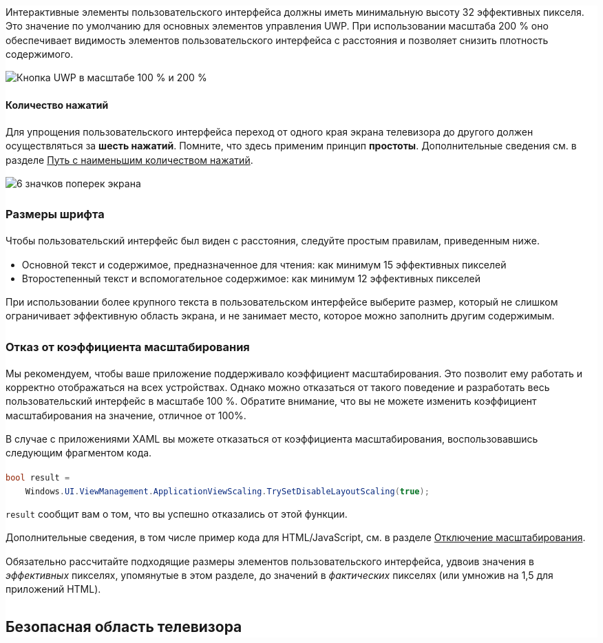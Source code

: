 Интерактивные элементы пользовательского интерфейса должны иметь минимальную высоту 32 эффективных пикселя. Это значение по умолчанию для основных элементов управления UWP. При использовании масштаба 200 % оно обеспечивает видимость элементов пользовательского интерфейса с расстояния и позволяет снизить плотность содержимого.

![Кнопка UWP в масштабе 100 % и 200 %](images/designing-for-tv/button-100-200.png)

#### <a name="number-of-clicks"></a>Количество нажатий

Для упрощения пользовательского интерфейса переход от одного края экрана телевизора до другого должен осуществляться за **шесть нажатий**. Помните, что здесь применим принцип **простоты**. Дополнительные сведения см. в разделе [Путь с наименьшим количеством нажатий](#path-of-least-clicks).

![6 значков поперек экрана](images/designing-for-tv/six-clicks.png)

### <a name="text-sizes"></a>Размеры шрифта

Чтобы пользовательский интерфейс был виден с расстояния, следуйте простым правилам, приведенным ниже.

* Основной текст и содержимое, предназначенное для чтения: как минимум 15 эффективных пикселей
* Второстепенный текст и вспомогательное содержимое: как минимум 12 эффективных пикселей

При использовании более крупного текста в пользовательском интерфейсе выберите размер, который не слишком ограничивает эффективную область экрана, и не занимает место, которое можно заполнить другим содержимым.

### <a name="opting-out-of-scale-factor"></a>Отказ от коэффициента масштабирования

Мы рекомендуем, чтобы ваше приложение поддерживало коэффициент масштабирования. Это позволит ему работать и корректно отображаться на всех устройствах.
Однако можно отказаться от такого поведение и разработать весь пользовательский интерфейс в масштабе 100 %. Обратите внимание, что вы не можете изменить коэффициент масштабирования на значение, отличное от 100%.

В случае с приложениями XAML вы можете отказаться от коэффициента масштабирования, воспользовавшись следующим фрагментом кода.

```csharp
bool result =
    Windows.UI.ViewManagement.ApplicationViewScaling.TrySetDisableLayoutScaling(true);
```

`result` сообщит вам о том, что вы успешно отказались от этой функции.

Дополнительные сведения, в том числе пример кода для HTML/JavaScript, см. в разделе [Отключение масштабирования](../../xbox-apps/disable-scaling.md).

Обязательно рассчитайте подходящие размеры элементов пользовательского интерфейса, удвоив значения в *эффективных* пикселях, упомянутые в этом разделе, до значений в *фактических* пикселях (или умножив на 1,5 для приложений HTML).

## <a name="tv-safe-area"></a>Безопасная область телевизора
